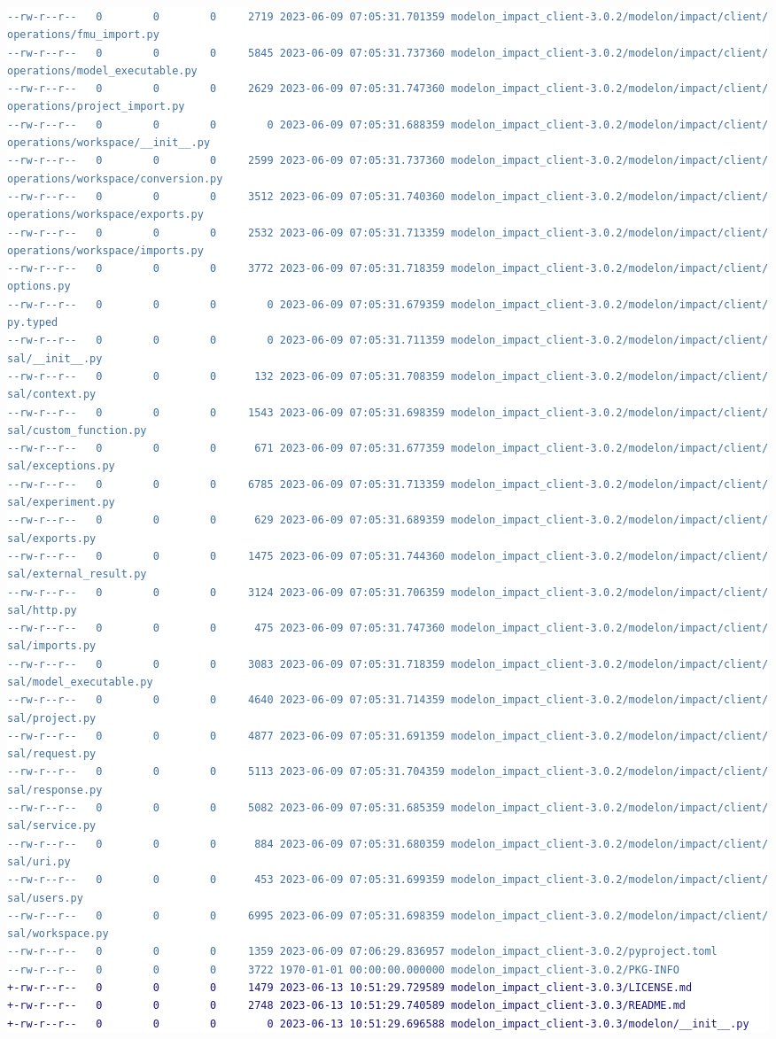```diff
--rw-r--r--   0        0        0     2719 2023-06-09 07:05:31.701359 modelon_impact_client-3.0.2/modelon/impact/client/operations/fmu_import.py
--rw-r--r--   0        0        0     5845 2023-06-09 07:05:31.737360 modelon_impact_client-3.0.2/modelon/impact/client/operations/model_executable.py
--rw-r--r--   0        0        0     2629 2023-06-09 07:05:31.747360 modelon_impact_client-3.0.2/modelon/impact/client/operations/project_import.py
--rw-r--r--   0        0        0        0 2023-06-09 07:05:31.688359 modelon_impact_client-3.0.2/modelon/impact/client/operations/workspace/__init__.py
--rw-r--r--   0        0        0     2599 2023-06-09 07:05:31.737360 modelon_impact_client-3.0.2/modelon/impact/client/operations/workspace/conversion.py
--rw-r--r--   0        0        0     3512 2023-06-09 07:05:31.740360 modelon_impact_client-3.0.2/modelon/impact/client/operations/workspace/exports.py
--rw-r--r--   0        0        0     2532 2023-06-09 07:05:31.713359 modelon_impact_client-3.0.2/modelon/impact/client/operations/workspace/imports.py
--rw-r--r--   0        0        0     3772 2023-06-09 07:05:31.718359 modelon_impact_client-3.0.2/modelon/impact/client/options.py
--rw-r--r--   0        0        0        0 2023-06-09 07:05:31.679359 modelon_impact_client-3.0.2/modelon/impact/client/py.typed
--rw-r--r--   0        0        0        0 2023-06-09 07:05:31.711359 modelon_impact_client-3.0.2/modelon/impact/client/sal/__init__.py
--rw-r--r--   0        0        0      132 2023-06-09 07:05:31.708359 modelon_impact_client-3.0.2/modelon/impact/client/sal/context.py
--rw-r--r--   0        0        0     1543 2023-06-09 07:05:31.698359 modelon_impact_client-3.0.2/modelon/impact/client/sal/custom_function.py
--rw-r--r--   0        0        0      671 2023-06-09 07:05:31.677359 modelon_impact_client-3.0.2/modelon/impact/client/sal/exceptions.py
--rw-r--r--   0        0        0     6785 2023-06-09 07:05:31.713359 modelon_impact_client-3.0.2/modelon/impact/client/sal/experiment.py
--rw-r--r--   0        0        0      629 2023-06-09 07:05:31.689359 modelon_impact_client-3.0.2/modelon/impact/client/sal/exports.py
--rw-r--r--   0        0        0     1475 2023-06-09 07:05:31.744360 modelon_impact_client-3.0.2/modelon/impact/client/sal/external_result.py
--rw-r--r--   0        0        0     3124 2023-06-09 07:05:31.706359 modelon_impact_client-3.0.2/modelon/impact/client/sal/http.py
--rw-r--r--   0        0        0      475 2023-06-09 07:05:31.747360 modelon_impact_client-3.0.2/modelon/impact/client/sal/imports.py
--rw-r--r--   0        0        0     3083 2023-06-09 07:05:31.718359 modelon_impact_client-3.0.2/modelon/impact/client/sal/model_executable.py
--rw-r--r--   0        0        0     4640 2023-06-09 07:05:31.714359 modelon_impact_client-3.0.2/modelon/impact/client/sal/project.py
--rw-r--r--   0        0        0     4877 2023-06-09 07:05:31.691359 modelon_impact_client-3.0.2/modelon/impact/client/sal/request.py
--rw-r--r--   0        0        0     5113 2023-06-09 07:05:31.704359 modelon_impact_client-3.0.2/modelon/impact/client/sal/response.py
--rw-r--r--   0        0        0     5082 2023-06-09 07:05:31.685359 modelon_impact_client-3.0.2/modelon/impact/client/sal/service.py
--rw-r--r--   0        0        0      884 2023-06-09 07:05:31.680359 modelon_impact_client-3.0.2/modelon/impact/client/sal/uri.py
--rw-r--r--   0        0        0      453 2023-06-09 07:05:31.699359 modelon_impact_client-3.0.2/modelon/impact/client/sal/users.py
--rw-r--r--   0        0        0     6995 2023-06-09 07:05:31.698359 modelon_impact_client-3.0.2/modelon/impact/client/sal/workspace.py
--rw-r--r--   0        0        0     1359 2023-06-09 07:06:29.836957 modelon_impact_client-3.0.2/pyproject.toml
--rw-r--r--   0        0        0     3722 1970-01-01 00:00:00.000000 modelon_impact_client-3.0.2/PKG-INFO
+-rw-r--r--   0        0        0     1479 2023-06-13 10:51:29.729589 modelon_impact_client-3.0.3/LICENSE.md
+-rw-r--r--   0        0        0     2748 2023-06-13 10:51:29.740589 modelon_impact_client-3.0.3/README.md
+-rw-r--r--   0        0        0        0 2023-06-13 10:51:29.696588 modelon_impact_client-3.0.3/modelon/__init__.py
```